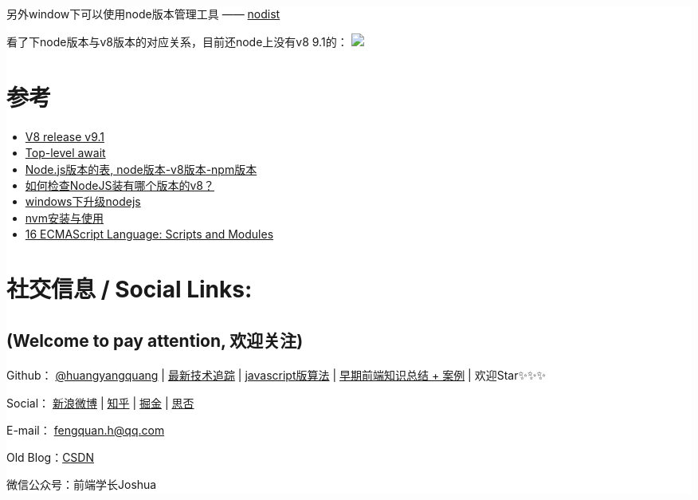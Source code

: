 
另外window下可以使用node版本管理工具 —— [nodist](https://github.com/nullivex/nodist)

看了下node版本与v8版本的对应关系，目前还node上没有v8 9.1的： 
<img src="./static/img/5.png" width="70%">



# 参考
- [V8 release v9.1](https://v8.dev/blog/v8-release-91)
- [Top-level await](https://v8.dev/features/top-level-await)
- [Node.js版本的表, node版本-v8版本-npm版本](https://nodejs.org/en/download/releases/)
- [如何检查NodeJS装有哪个版本的v8？](https://qastack.cn/programming/5356113/how-to-check-which-version-of-v8-is-installed-with-my-nodejs)
- [windows下升级nodejs](https://juejin.cn/post/6844903812172365837)
- [nvm安装与使用](https://www.cnblogs.com/gaozejie/p/10689742.html)
- [16 ECMAScript Language: Scripts and Modules](https://tc39.es/ecma262/#sec-ecmascript-language-scripts-and-modules)
  

  
# 社交信息 / Social Links:
 ## (Welcome to pay attention, 欢迎关注)
Github：
[@huangyangquang](https://github.com/huangyangquang) | [最新技术追踪](https://github.com/huangyangquang/Latest-technology-tracking) | [javascript版算法](https://github.com/huangyangquang/Algorithm) | [早期前端知识总结 + 案例](https://github.com/huangyangquang/DEMO) | 欢迎Star✨✨✨


Social：
[新浪微博](https://weibo.com/u/6385661354) | [知乎](https://www.zhihu.com/people/cclv3) | [掘金](https://juejin.cn/user/2735240661699181) | [思否](https://segmentfault.com/u/c_z7wgq/articles) 

E-mail： fengquan.h@qq.com  

Old Blog：[CSDN](https://blog.csdn.net/huangyangquan3?type=blog)

微信公众号：前端学长Joshua  
